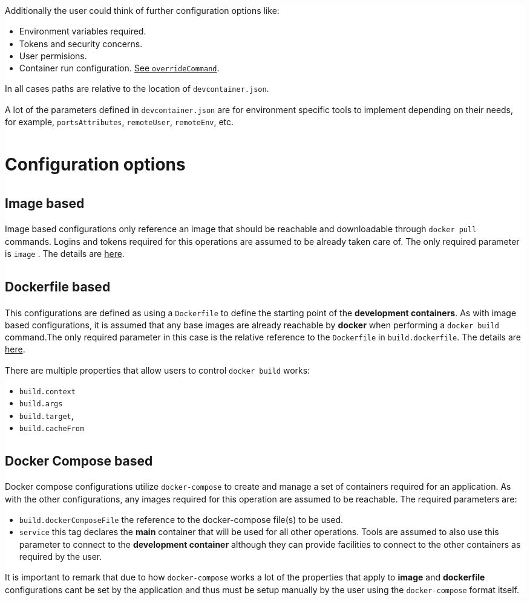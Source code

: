 Additionally the user could think of further configuration options like:

- Environment variables required.
- Tokens and security concerns.
- User permisions.
- Container run configuration. [See `overrideCommand`](devcontainerjson-reference.md#general-devcontainerjson-properties).

In all cases paths are relative to the location of `devcontainer.json`.

A lot of the parameters defined in `devcontainer.json` are for environment specific tools to implement depending on their needs, for example, `portsAttributes`, `remoteUser`, `remoteEnv`, etc.

# Configuration options

## Image based

Image based configurations only reference an image that should be reachable and downloadable through `docker pull` commands. Logins and tokens required for this operations are assumed to be already taken care of. The only required parameter is `image` . The details are [here](devcontainerjson-reference.md#image-or-dockerfile-specific-properties).


## Dockerfile based

This configurations are defined as using a `Dockerfile`  to define the starting point of the **development containers**. As with image based configurations, it is assumed that any base images are already reachable by **docker** when performing a `docker build` command.The only required parameter in this case is the relative reference to the `Dockerfile` in `build.dockerfile`. The details are [here](devcontainerjson-reference.md#image-or-dockerfile-specific-properties).

There are multiple properties that allow users to control `docker build` works:

- `build.context` 
- `build.args`
- `build.target`,
- `build.cacheFrom`

## Docker Compose based

Docker compose configurations utilize `docker-compose`  to create and manage a set of containers required for an application. As with the other configurations, any images required for this operation are assumed to be reachable. The required parameters are:

- `build.dockerComposeFile`  the reference to the docker-compose file(s) to be used.
- `service`  this tag declares the **main** container that will be used for all other operations. Tools are assumed to also use this parameter to connect to the **development container** although they can provide facilities to connect to the other containers as required by the user.

It is important to remark that due to how `docker-compose` works a lot of the properties that apply to **image** and **dockerfile** configurations cant be set by the application and thus must be setup manually by the user using the `docker-compose` format itself.
